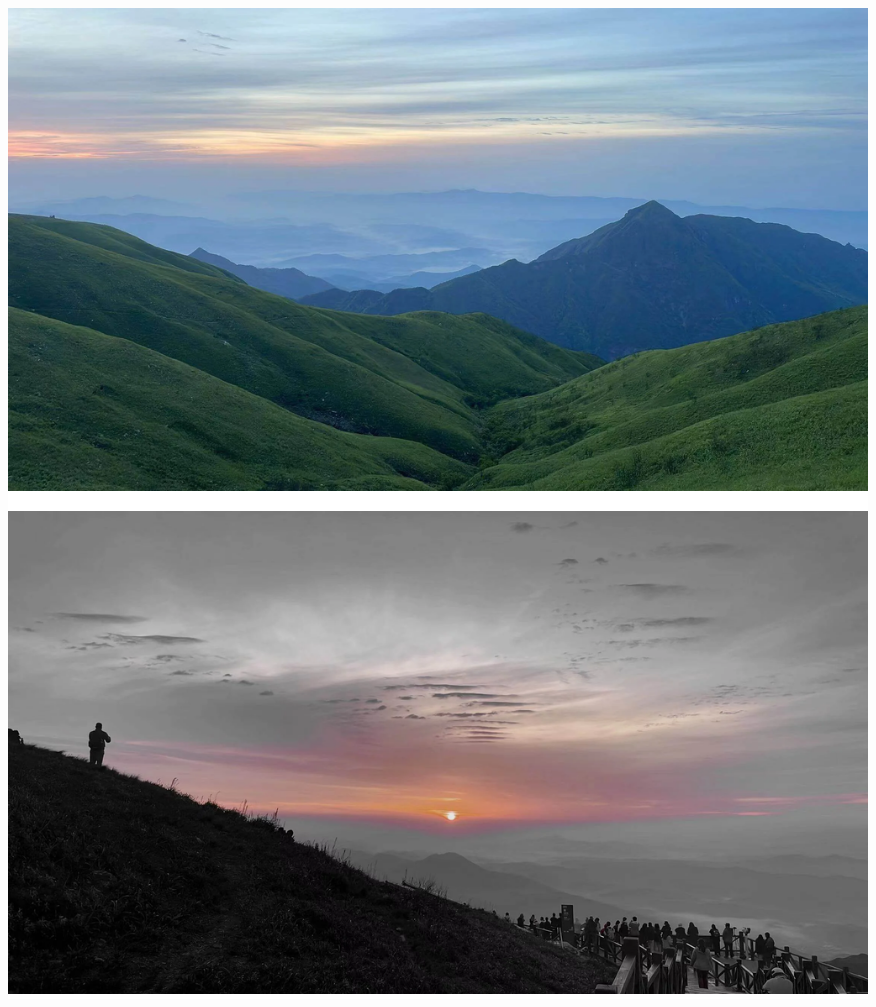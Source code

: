 ![weekly-review-19-01](../../../static/images/weekly-review-19-01.webp)

![weekly-review-19-02](../../../static/images/weekly-review-19-02.webp)
